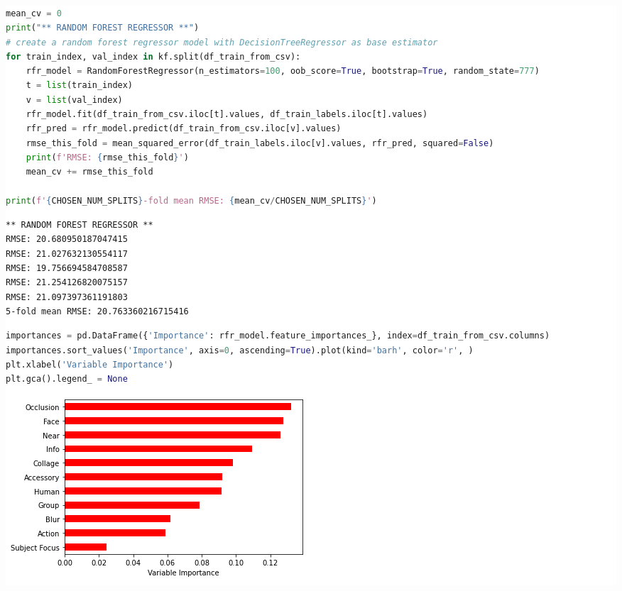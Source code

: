 


```python
mean_cv = 0
print("** RANDOM FOREST REGRESSOR **")
# create a random forest regressor model with DecisionTreeRegressor as base estimator
for train_index, val_index in kf.split(df_train_from_csv):
    rfr_model = RandomForestRegressor(n_estimators=100, oob_score=True, bootstrap=True, random_state=777)
    t = list(train_index)
    v = list(val_index)
    rfr_model.fit(df_train_from_csv.iloc[t].values, df_train_labels.iloc[t].values)
    rfr_pred = rfr_model.predict(df_train_from_csv.iloc[v].values)
    rmse_this_fold = mean_squared_error(df_train_labels.iloc[v].values, rfr_pred, squared=False)
    print(f'RMSE: {rmse_this_fold}')
    mean_cv += rmse_this_fold

print(f'{CHOSEN_NUM_SPLITS}-fold mean RMSE: {mean_cv/CHOSEN_NUM_SPLITS}')
```

    ** RANDOM FOREST REGRESSOR **
    RMSE: 20.680950187047415
    RMSE: 21.027632130554117
    RMSE: 19.756694584708587
    RMSE: 21.254126820075157
    RMSE: 21.097397361191803
    5-fold mean RMSE: 20.763360216715416



```python
importances = pd.DataFrame({'Importance': rfr_model.feature_importances_}, index=df_train_from_csv.columns)
importances.sort_values('Importance', axis=0, ascending=True).plot(kind='barh', color='r', )
plt.xlabel('Variable Importance')
plt.gca().legend_ = None
```


    
![png](output_21_0.png)
    